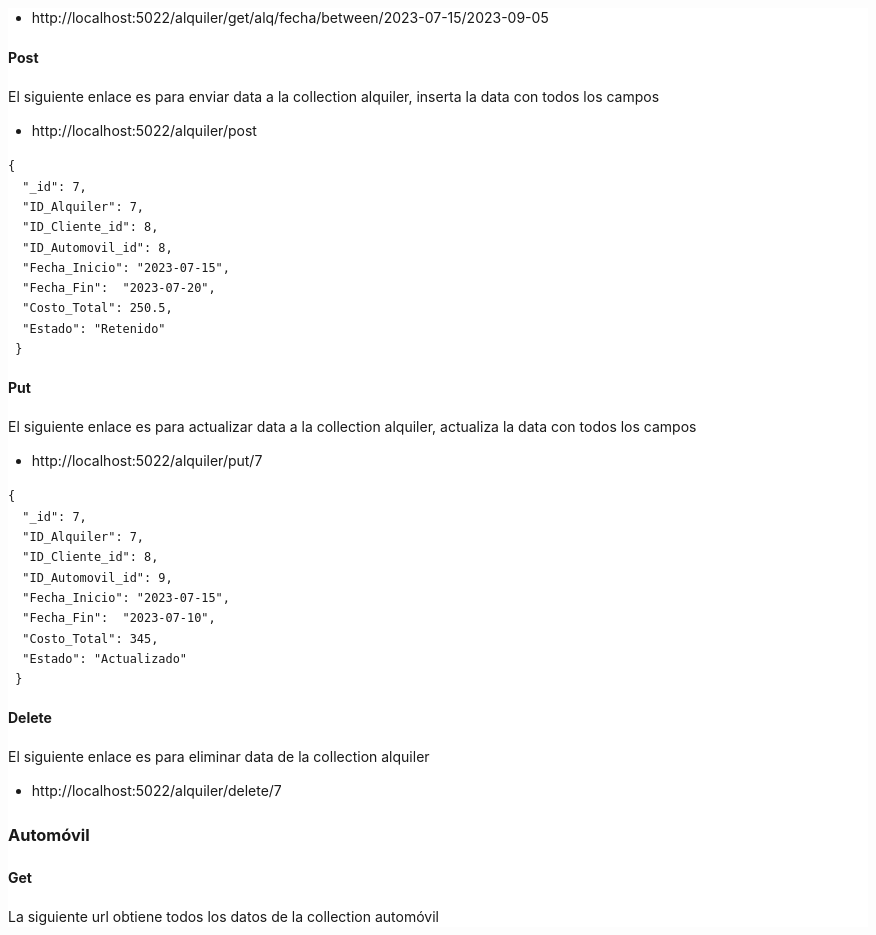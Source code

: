 - http://localhost:5022/alquiler/get/alq/fecha/between/2023-07-15/2023-09-05



#### Post

El siguiente enlace es para enviar data a la collection alquiler, inserta la data con todos los campos

- http://localhost:5022/alquiler/post

```
{
  "_id": 7,
  "ID_Alquiler": 7,
  "ID_Cliente_id": 8,
  "ID_Automovil_id": 8,
  "Fecha_Inicio": "2023-07-15",
  "Fecha_Fin":  "2023-07-20",
  "Costo_Total": 250.5,
  "Estado": "Retenido"
 }
```

#### Put

El siguiente enlace es para actualizar data a la collection alquiler, actualiza la data con todos los campos

- http://localhost:5022/alquiler/put/7

```
{
  "_id": 7,
  "ID_Alquiler": 7,
  "ID_Cliente_id": 8,
  "ID_Automovil_id": 9,
  "Fecha_Inicio": "2023-07-15",
  "Fecha_Fin":  "2023-07-10",
  "Costo_Total": 345,
  "Estado": "Actualizado"
 }
```

#### Delete

El siguiente enlace es para eliminar data de la collection alquiler

- http://localhost:5022/alquiler/delete/7



### Automóvil

#### Get

La siguiente url obtiene todos los datos de la collection automóvil
